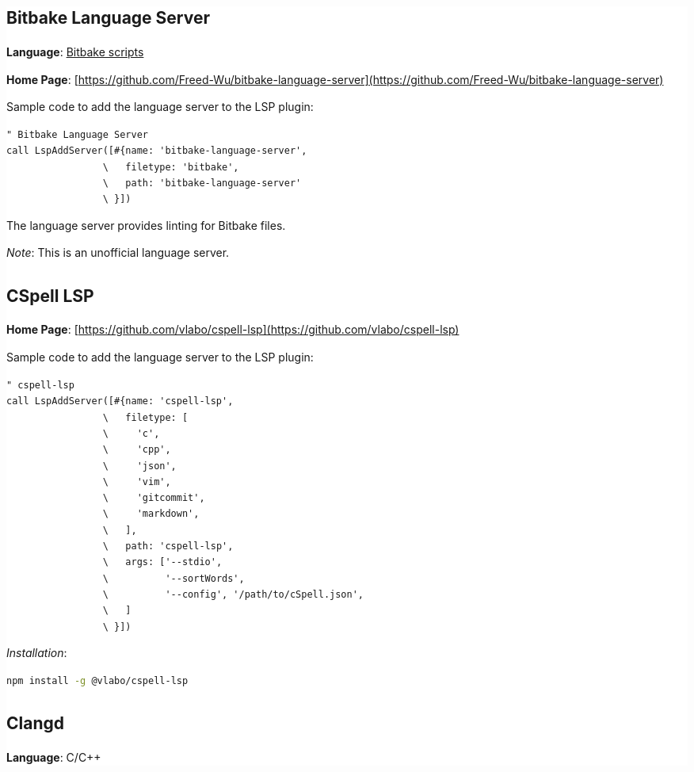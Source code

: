 <a name="bitbake-language-server"/></a>
## Bitbake Language Server
**Language**: [Bitbake scripts](https://en.wikipedia.org/wiki/BitBake)

**Home Page**: [https://github.com/Freed-Wu/bitbake-language-server](https://github.com/Freed-Wu/bitbake-language-server)

Sample code to add the language server to the LSP plugin:
```vim
" Bitbake Language Server
call LspAddServer([#{name: 'bitbake-language-server',
                 \   filetype: 'bitbake',
                 \   path: 'bitbake-language-server'
                 \ }])
```

The language server provides linting for Bitbake files.

_Note_: This is an unofficial language server.

<a name="cspell-lsp"/></a>
## CSpell LSP
**Home Page**: [https://github.com/vlabo/cspell-lsp](https://github.com/vlabo/cspell-lsp)

Sample code to add the language server to the LSP plugin:
```vim
" cspell-lsp
call LspAddServer([#{name: 'cspell-lsp',
                 \   filetype: [
                 \     'c',
                 \     'cpp',
                 \     'json',
                 \     'vim',
                 \     'gitcommit',
                 \     'markdown',
                 \   ],
                 \   path: 'cspell-lsp',
                 \   args: ['--stdio',
                 \          '--sortWords',
                 \          '--config', '/path/to/cSpell.json',
                 \   ]
                 \ }])
```

_Installation_: 
```sh
npm install -g @vlabo/cspell-lsp
```

<a name="clangd"/></a>
## Clangd
**Language**: C/C++
